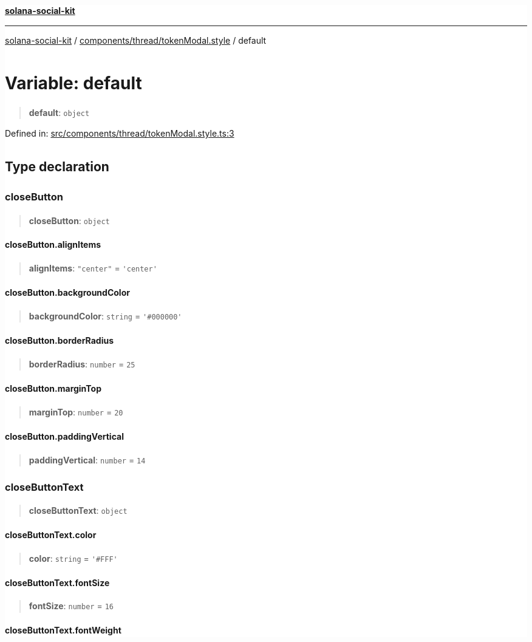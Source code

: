 [**solana-social-kit**](../../../../README.md)

***

[solana-social-kit](../../../../README.md) / [components/thread/tokenModal.style](../README.md) / default

# Variable: default

> **default**: `object`

Defined in: [src/components/thread/tokenModal.style.ts:3](https://github.com/SendArcade/solana-social-starter/blob/98f94bb63d3814df24512365f6ae706d273e698f/src/components/thread/tokenModal.style.ts#L3)

## Type declaration

### closeButton

> **closeButton**: `object`

#### closeButton.alignItems

> **alignItems**: `"center"` = `'center'`

#### closeButton.backgroundColor

> **backgroundColor**: `string` = `'#000000'`

#### closeButton.borderRadius

> **borderRadius**: `number` = `25`

#### closeButton.marginTop

> **marginTop**: `number` = `20`

#### closeButton.paddingVertical

> **paddingVertical**: `number` = `14`

### closeButtonText

> **closeButtonText**: `object`

#### closeButtonText.color

> **color**: `string` = `'#FFF'`

#### closeButtonText.fontSize

> **fontSize**: `number` = `16`

#### closeButtonText.fontWeight
